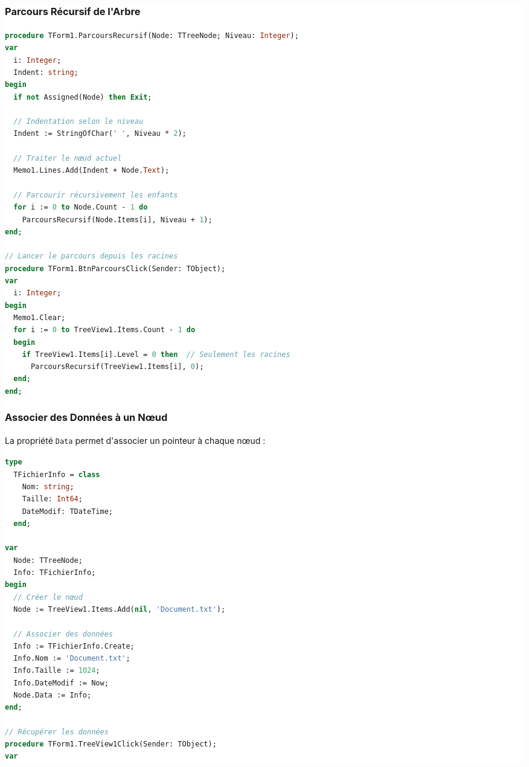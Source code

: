 ### Parcours Récursif de l'Arbre

```pascal
procedure TForm1.ParcoursRecursif(Node: TTreeNode; Niveau: Integer);
var
  i: Integer;
  Indent: string;
begin
  if not Assigned(Node) then Exit;

  // Indentation selon le niveau
  Indent := StringOfChar(' ', Niveau * 2);

  // Traiter le nœud actuel
  Memo1.Lines.Add(Indent + Node.Text);

  // Parcourir récursivement les enfants
  for i := 0 to Node.Count - 1 do
    ParcoursRecursif(Node.Items[i], Niveau + 1);
end;

// Lancer le parcours depuis les racines
procedure TForm1.BtnParcoursClick(Sender: TObject);
var
  i: Integer;
begin
  Memo1.Clear;
  for i := 0 to TreeView1.Items.Count - 1 do
  begin
    if TreeView1.Items[i].Level = 0 then  // Seulement les racines
      ParcoursRecursif(TreeView1.Items[i], 0);
  end;
end;
```

### Associer des Données à un Nœud

La propriété `Data` permet d'associer un pointeur à chaque nœud :

```pascal
type
  TFichierInfo = class
    Nom: string;
    Taille: Int64;
    DateModif: TDateTime;
  end;

var
  Node: TTreeNode;
  Info: TFichierInfo;
begin
  // Créer le nœud
  Node := TreeView1.Items.Add(nil, 'Document.txt');

  // Associer des données
  Info := TFichierInfo.Create;
  Info.Nom := 'Document.txt';
  Info.Taille := 1024;
  Info.DateModif := Now;
  Node.Data := Info;
end;

// Récupérer les données
procedure TForm1.TreeView1Click(Sender: TObject);
var
```